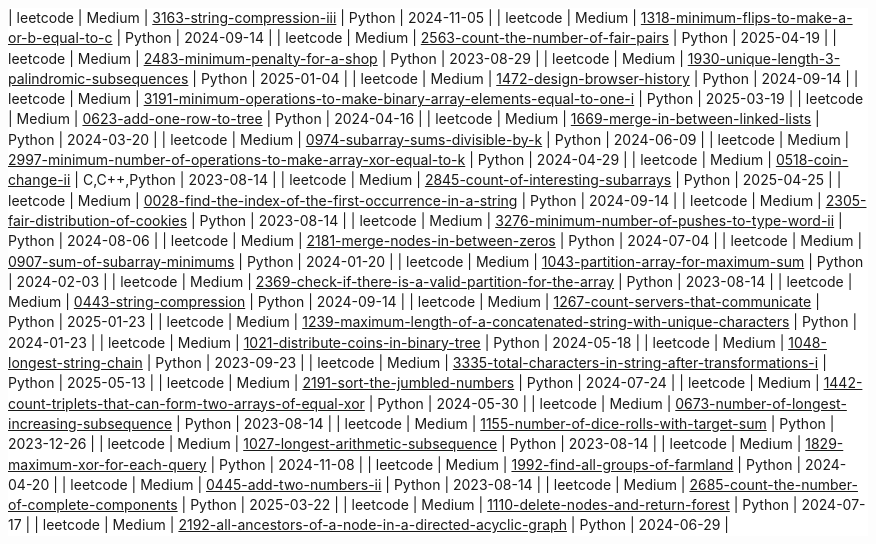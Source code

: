 | leetcode | Medium | [3163-string-compression-iii](./leetcode/Medium/3163-string-compression-iii/) | Python | 2024-11-05 |
| leetcode | Medium | [1318-minimum-flips-to-make-a-or-b-equal-to-c](./leetcode/Medium/1318-minimum-flips-to-make-a-or-b-equal-to-c/) | Python | 2024-09-14 |
| leetcode | Medium | [2563-count-the-number-of-fair-pairs](./leetcode/Medium/2563-count-the-number-of-fair-pairs/) | Python | 2025-04-19 |
| leetcode | Medium | [2483-minimum-penalty-for-a-shop](./leetcode/Medium/2483-minimum-penalty-for-a-shop/) | Python | 2023-08-29 |
| leetcode | Medium | [1930-unique-length-3-palindromic-subsequences](./leetcode/Medium/1930-unique-length-3-palindromic-subsequences/) | Python | 2025-01-04 |
| leetcode | Medium | [1472-design-browser-history](./leetcode/Medium/1472-design-browser-history/) | Python | 2024-09-14 |
| leetcode | Medium | [3191-minimum-operations-to-make-binary-array-elements-equal-to-one-i](./leetcode/Medium/3191-minimum-operations-to-make-binary-array-elements-equal-to-one-i/) | Python | 2025-03-19 |
| leetcode | Medium | [0623-add-one-row-to-tree](./leetcode/Medium/0623-add-one-row-to-tree/) | Python | 2024-04-16 |
| leetcode | Medium | [1669-merge-in-between-linked-lists](./leetcode/Medium/1669-merge-in-between-linked-lists/) | Python | 2024-03-20 |
| leetcode | Medium | [0974-subarray-sums-divisible-by-k](./leetcode/Medium/0974-subarray-sums-divisible-by-k/) | Python | 2024-06-09 |
| leetcode | Medium | [2997-minimum-number-of-operations-to-make-array-xor-equal-to-k](./leetcode/Medium/2997-minimum-number-of-operations-to-make-array-xor-equal-to-k/) | Python | 2024-04-29 |
| leetcode | Medium | [0518-coin-change-ii](./leetcode/Medium/0518-coin-change-ii/) | C,C++,Python | 2023-08-14 |
| leetcode | Medium | [2845-count-of-interesting-subarrays](./leetcode/Medium/2845-count-of-interesting-subarrays/) | Python | 2025-04-25 |
| leetcode | Medium | [0028-find-the-index-of-the-first-occurrence-in-a-string](./leetcode/Medium/0028-find-the-index-of-the-first-occurrence-in-a-string/) | Python | 2024-09-14 |
| leetcode | Medium | [2305-fair-distribution-of-cookies](./leetcode/Medium/2305-fair-distribution-of-cookies/) | Python | 2023-08-14 |
| leetcode | Medium | [3276-minimum-number-of-pushes-to-type-word-ii](./leetcode/Medium/3276-minimum-number-of-pushes-to-type-word-ii/) | Python | 2024-08-06 |
| leetcode | Medium | [2181-merge-nodes-in-between-zeros](./leetcode/Medium/2181-merge-nodes-in-between-zeros/) | Python | 2024-07-04 |
| leetcode | Medium | [0907-sum-of-subarray-minimums](./leetcode/Medium/0907-sum-of-subarray-minimums/) | Python | 2024-01-20 |
| leetcode | Medium | [1043-partition-array-for-maximum-sum](./leetcode/Medium/1043-partition-array-for-maximum-sum/) | Python | 2024-02-03 |
| leetcode | Medium | [2369-check-if-there-is-a-valid-partition-for-the-array](./leetcode/Medium/2369-check-if-there-is-a-valid-partition-for-the-array/) | Python | 2023-08-14 |
| leetcode | Medium | [0443-string-compression](./leetcode/Medium/0443-string-compression/) | Python | 2024-09-14 |
| leetcode | Medium | [1267-count-servers-that-communicate](./leetcode/Medium/1267-count-servers-that-communicate/) | Python | 2025-01-23 |
| leetcode | Medium | [1239-maximum-length-of-a-concatenated-string-with-unique-characters](./leetcode/Medium/1239-maximum-length-of-a-concatenated-string-with-unique-characters/) | Python | 2024-01-23 |
| leetcode | Medium | [1021-distribute-coins-in-binary-tree](./leetcode/Medium/1021-distribute-coins-in-binary-tree/) | Python | 2024-05-18 |
| leetcode | Medium | [1048-longest-string-chain](./leetcode/Medium/1048-longest-string-chain/) | Python | 2023-09-23 |
| leetcode | Medium | [3335-total-characters-in-string-after-transformations-i](./leetcode/Medium/3335-total-characters-in-string-after-transformations-i/) | Python | 2025-05-13 |
| leetcode | Medium | [2191-sort-the-jumbled-numbers](./leetcode/Medium/2191-sort-the-jumbled-numbers/) | Python | 2024-07-24 |
| leetcode | Medium | [1442-count-triplets-that-can-form-two-arrays-of-equal-xor](./leetcode/Medium/1442-count-triplets-that-can-form-two-arrays-of-equal-xor/) | Python | 2024-05-30 |
| leetcode | Medium | [0673-number-of-longest-increasing-subsequence](./leetcode/Medium/0673-number-of-longest-increasing-subsequence/) | Python | 2023-08-14 |
| leetcode | Medium | [1155-number-of-dice-rolls-with-target-sum](./leetcode/Medium/1155-number-of-dice-rolls-with-target-sum/) | Python | 2023-12-26 |
| leetcode | Medium | [1027-longest-arithmetic-subsequence](./leetcode/Medium/1027-longest-arithmetic-subsequence/) | Python | 2023-08-14 |
| leetcode | Medium | [1829-maximum-xor-for-each-query](./leetcode/Medium/1829-maximum-xor-for-each-query/) | Python | 2024-11-08 |
| leetcode | Medium | [1992-find-all-groups-of-farmland](./leetcode/Medium/1992-find-all-groups-of-farmland/) | Python | 2024-04-20 |
| leetcode | Medium | [0445-add-two-numbers-ii](./leetcode/Medium/0445-add-two-numbers-ii/) | Python | 2023-08-14 |
| leetcode | Medium | [2685-count-the-number-of-complete-components](./leetcode/Medium/2685-count-the-number-of-complete-components/) | Python | 2025-03-22 |
| leetcode | Medium | [1110-delete-nodes-and-return-forest](./leetcode/Medium/1110-delete-nodes-and-return-forest/) | Python | 2024-07-17 |
| leetcode | Medium | [2192-all-ancestors-of-a-node-in-a-directed-acyclic-graph](./leetcode/Medium/2192-all-ancestors-of-a-node-in-a-directed-acyclic-graph/) | Python | 2024-06-29 |